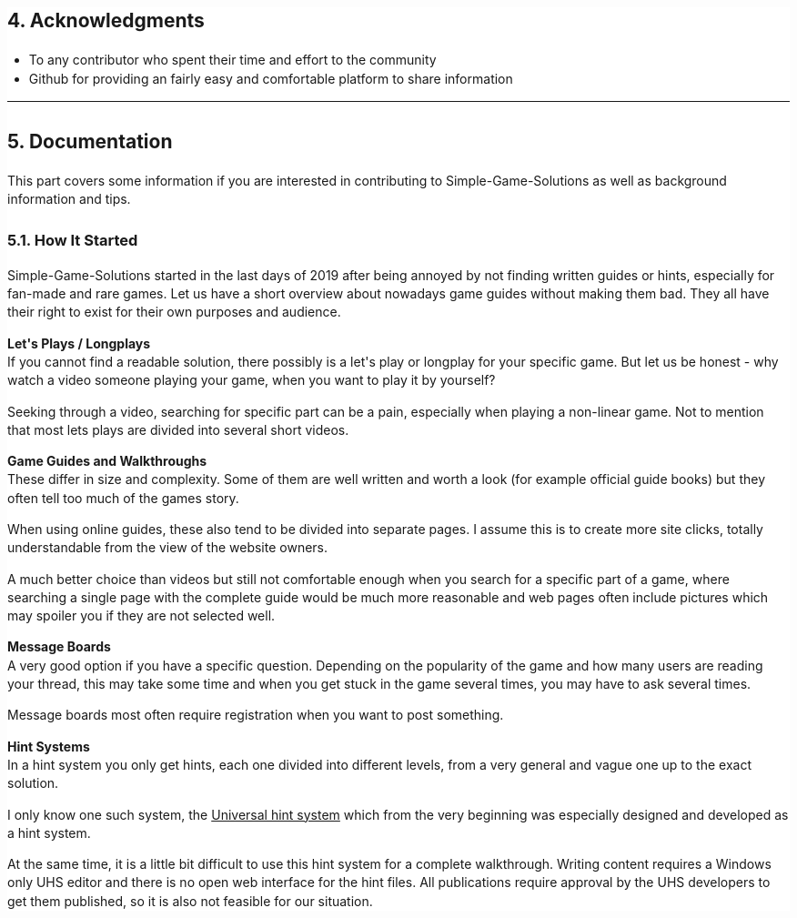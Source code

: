 ## 4. Acknowledgments

- To any contributor who spent their time and effort to the community
- Github for providing an fairly easy and comfortable platform to share information

------------------------------------------------------------

## 5. Documentation

This part covers some information if you are interested in contributing to Simple-Game-Solutions as well as background information and tips.

### 5.1. How It Started

Simple-Game-Solutions started in the last days of 2019 after being annoyed by not finding written guides or hints, especially for fan-made and rare games. Let us have a short overview about nowadays game guides without making them bad. They all have their right to exist for their own purposes and audience.

**Let's Plays / Longplays**  
If you cannot find a readable solution, there possibly is a let's play or longplay for your specific game. But let us be honest - why watch a video someone playing your game, when you want to play it by yourself?

Seeking through a video, searching for specific part can be a pain, especially when playing a non-linear game. Not to mention that most lets plays are divided into several short videos.

**Game Guides and Walkthroughs**  
These differ in size and complexity. Some of them are well written and worth a look (for example official guide books) but they often tell too much of the games story.

When using online guides, these also tend to be divided into separate pages. I assume this is to create more site clicks, totally understandable from the view of the website owners.

A much better choice than videos but still not comfortable enough when you search for a specific part of a game, where searching a single page with the complete guide would be much more reasonable and web pages often include pictures which may spoiler you if they are not selected well.

**Message Boards**  
A very good option if you have a specific question. Depending on the popularity of the game and how many users are reading your thread, this may take some time and when you get stuck in the game several times, you may have to ask several times.

Message boards most often require registration when you want to post something.

**Hint Systems**  
In a hint system you only get hints, each one divided into different levels, from a very general and vague one up to the exact solution.

I only know one such system, the [Universal hint system](http://www.uhs-hints.com) which from the very beginning was especially designed and developed as a hint system.

At the same time, it is a little bit difficult to use this hint system for a complete walkthrough. Writing content requires a Windows only UHS editor and there is no open web interface for the hint files. All publications require approval by the UHS developers to get them published, so it is also not feasible for our situation.
